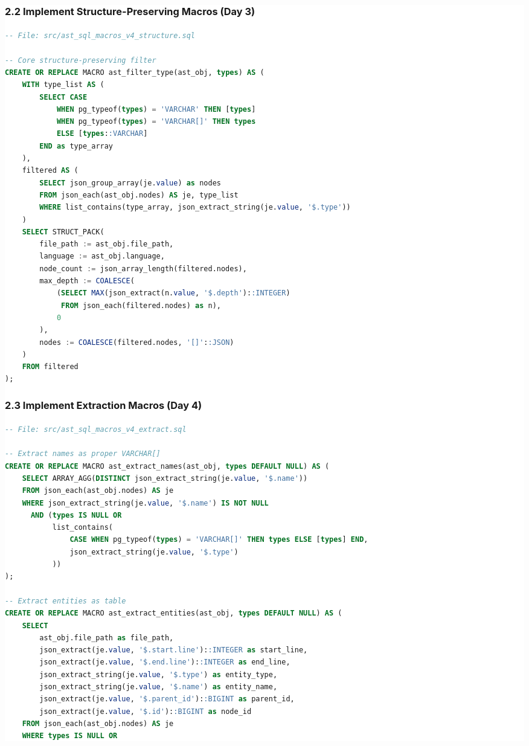 ```sql
```

### 2.2 Implement Structure-Preserving Macros (Day 3)
```sql
-- File: src/ast_sql_macros_v4_structure.sql

-- Core structure-preserving filter
CREATE OR REPLACE MACRO ast_filter_type(ast_obj, types) AS (
    WITH type_list AS (
        SELECT CASE 
            WHEN pg_typeof(types) = 'VARCHAR' THEN [types]
            WHEN pg_typeof(types) = 'VARCHAR[]' THEN types
            ELSE [types::VARCHAR]
        END as type_array
    ),
    filtered AS (
        SELECT json_group_array(je.value) as nodes
        FROM json_each(ast_obj.nodes) AS je, type_list
        WHERE list_contains(type_array, json_extract_string(je.value, '$.type'))
    )
    SELECT STRUCT_PACK(
        file_path := ast_obj.file_path,
        language := ast_obj.language,
        node_count := json_array_length(filtered.nodes),
        max_depth := COALESCE(
            (SELECT MAX(json_extract(n.value, '$.depth')::INTEGER)
             FROM json_each(filtered.nodes) as n), 
            0
        ),
        nodes := COALESCE(filtered.nodes, '[]'::JSON)
    )
    FROM filtered
);
```

### 2.3 Implement Extraction Macros (Day 4)
```sql
-- File: src/ast_sql_macros_v4_extract.sql

-- Extract names as proper VARCHAR[]
CREATE OR REPLACE MACRO ast_extract_names(ast_obj, types DEFAULT NULL) AS (
    SELECT ARRAY_AGG(DISTINCT json_extract_string(je.value, '$.name'))
    FROM json_each(ast_obj.nodes) AS je
    WHERE json_extract_string(je.value, '$.name') IS NOT NULL
      AND (types IS NULL OR 
           list_contains(
               CASE WHEN pg_typeof(types) = 'VARCHAR[]' THEN types ELSE [types] END,
               json_extract_string(je.value, '$.type')
           ))
);

-- Extract entities as table
CREATE OR REPLACE MACRO ast_extract_entities(ast_obj, types DEFAULT NULL) AS (
    SELECT 
        ast_obj.file_path as file_path,
        json_extract(je.value, '$.start.line')::INTEGER as start_line,
        json_extract(je.value, '$.end.line')::INTEGER as end_line,
        json_extract_string(je.value, '$.type') as entity_type,
        json_extract_string(je.value, '$.name') as entity_name,
        json_extract(je.value, '$.parent_id')::BIGINT as parent_id,
        json_extract(je.value, '$.id')::BIGINT as node_id
    FROM json_each(ast_obj.nodes) AS je
    WHERE types IS NULL OR 
```